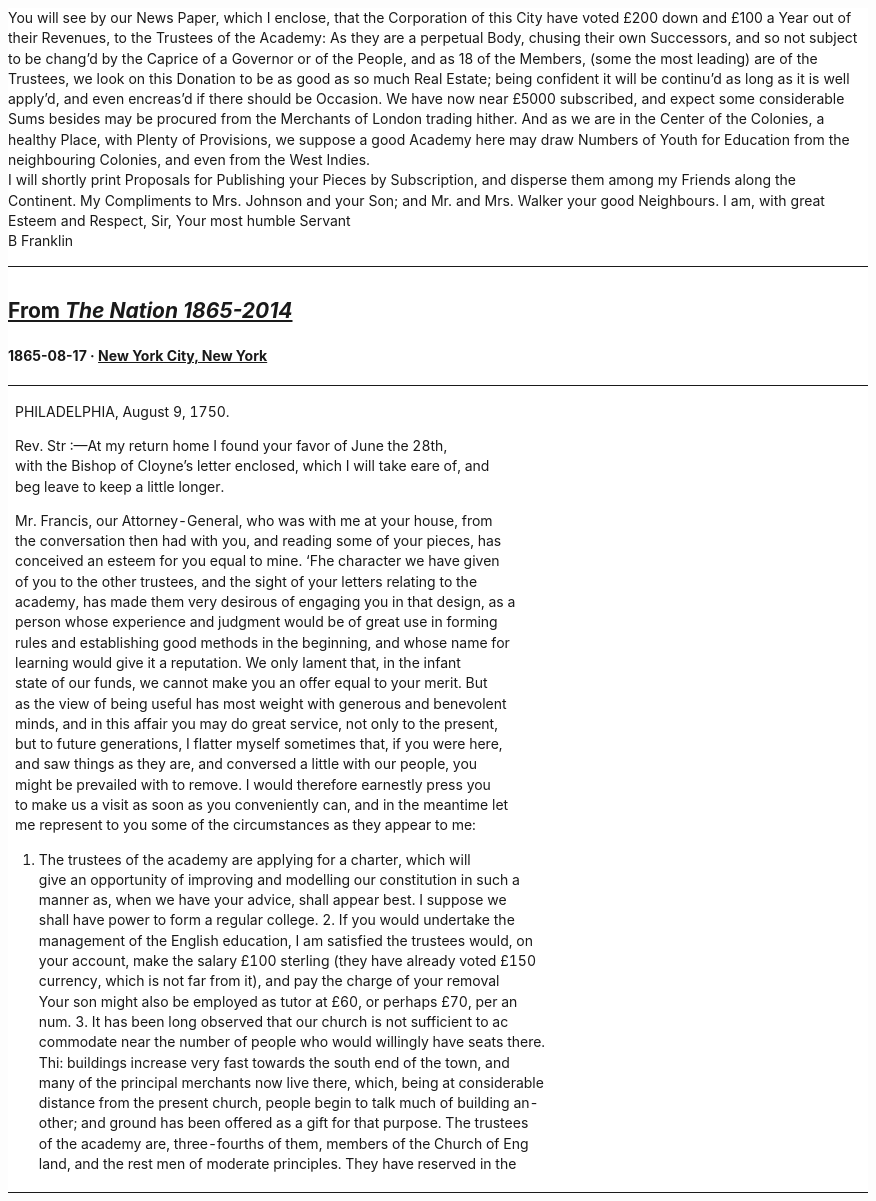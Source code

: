 You will see by our News Paper, which I enclose, that the Corporation of this City have voted £200 down and £100 a Year out of their Revenues, to the Trustees of the Academy: As they are a perpetual Body, chusing their own Successors, and so not subject to be chang’d by the Caprice of a Governor or of the People, and as 18 of the Members, (some the most leading) are of the Trustees, we look on this Donation to be as good as so much Real Estate; being confident it will be continu’d as long as it is well apply’d, and even encreas’d if there should be Occasion. We have now near £5000 subscribed, and expect some considerable Sums besides may be procured from the Merchants of London trading hither. And as we are in the Center of the Colonies, a healthy Place, with Plenty of Provisions, we suppose a good Academy here may draw Numbers of Youth for Education from the neighbouring Colonies, and even from the West Indies.  
I will shortly print Proposals for Publishing your Pieces by Subscription, and disperse them among my Friends along the Continent. My Compliments to Mrs. Johnson and your Son; and Mr. and Mrs. Walker your good Neighbours. I am, with great Esteem and Respect, Sir, Your most humble Servant  
B Franklin
</td></tr></table>

---

## [From _The Nation 1865-2014_](https://archive.org/details/sim_nation_1865-08-17_1_7/page/n22/mode/1up?view=theater)

#### 1865-08-17 &middot; [New York City, New York](http://dbpedia.org/resource/New_York_City)

<table style="width: 100%;"><tr><td style="width: 50%">

  
PHILADELPHIA, August 9, 1750.  
  
Rev. Str :—At my return home I found your favor of June the 28th,  
with the Bishop of Cloyne’s letter enclosed, which I will take eare of, and  
beg leave to keep a little longer.  
  
Mr. Francis, our Attorney-General, who was with me at your house, from  
the conversation then had with you, and reading some of your pieces, has  
conceived an esteem for you equal to mine. ‘Fhe character we have given  
of you to the other trustees, and the sight of your letters relating to the  
academy, has made them very desirous of engaging you in that design, as a  
person whose experience and judgment would be of great use in forming  
rules and establishing good methods in the beginning, and whose name for  
learning would give it a reputation. We only lament that, in the infant  
state of our funds, we cannot make you an offer equal to your merit. But  
as the view of being useful has most weight with generous and benevolent  
minds, and in this affair you may do great service, not only to the present,  
but to future generations, I flatter myself sometimes that, if you were here,  
and saw things as they are, and conversed a little with our people, you  
might be prevailed with to remove. I would therefore earnestly press you  
to make us a visit as soon as you conveniently can, and in the meantime let  
me represent to you some of the circumstances as they appear to me:  
  
1. The trustees of the academy are applying for a charter, which will  
give an opportunity of improving and modelling our constitution in such a  
manner as, when we have your advice, shall appear best. I suppose we  
shall have power to form a regular college. 2. If you would undertake the  
management of the English education, I am satisfied the trustees would, on  
your account, make the salary £100 sterling (they have already voted £150  
currency, which is not far from it), and pay the charge of your removal  
Your son might also be employed as tutor at £60, or perhaps £70, per an  
num. 3. It has been long observed that our church is not sufficient to ac  
commodate near the number of people who would willingly have seats there.  
Thi: buildings increase very fast towards the south end of the town, and  
many of the principal merchants now live there, which, being at considerable  
distance from the present church, people begin to talk much of building an-  
other; and ground has been offered as a gift for that purpose. The trustees  
of the academy are, three-fourths of them, members of the Church of Eng  
land, and the rest men of moderate principles. They have reserved in the  